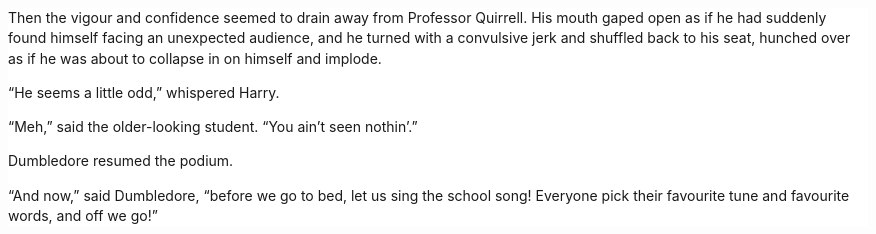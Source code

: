 Then the vigour and confidence seemed to drain away from Professor Quirrell. His mouth gaped open as if he had suddenly found himself facing an unexpected audience, and he turned with a convulsive jerk and shuffled back to his seat, hunched over as if he was about to collapse in on himself and implode.

“He seems a little odd,” whispered Harry.

“Meh,” said the older-looking student. “You ain’t seen nothin’.”

Dumbledore resumed the podium.

“And now,” said Dumbledore, “before we go to bed, let us sing the school song! Everyone pick their favourite tune and favourite words, and off we go!” 